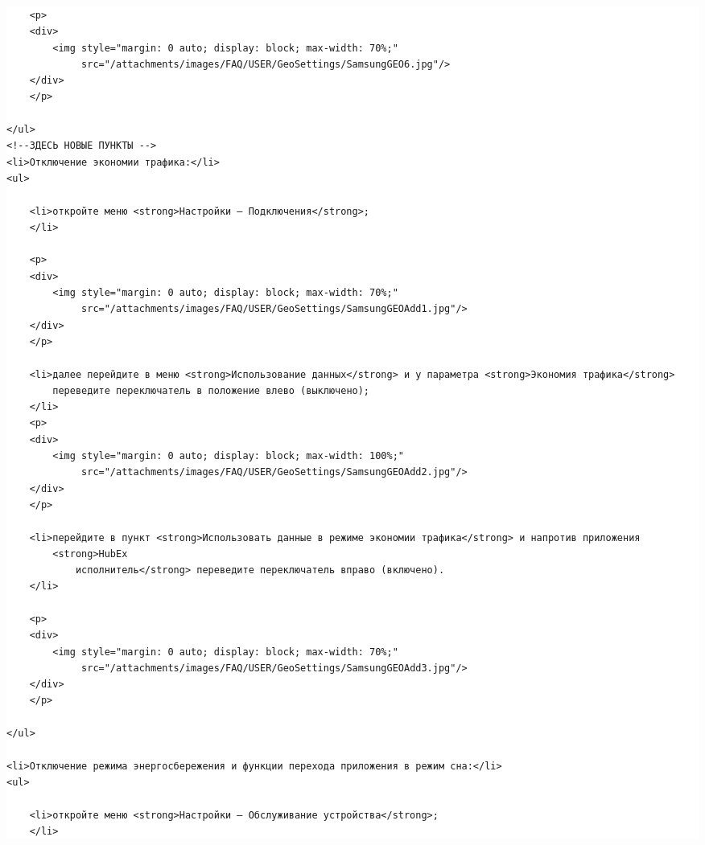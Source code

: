         <p>
        <div>
            <img style="margin: 0 auto; display: block; max-width: 70%;"
                 src="/attachments/images/FAQ/USER/GeoSettings/SamsungGEO6.jpg"/>
        </div>
        </p>

    </ul>
    <!--ЗДЕСЬ НОВЫЕ ПУНКТЫ -->
    <li>Отключение экономии трафика:</li>
    <ul>

        <li>откройте меню <strong>Настройки – Подключения</strong>;
        </li>

        <p>
        <div>
            <img style="margin: 0 auto; display: block; max-width: 70%;"
                 src="/attachments/images/FAQ/USER/GeoSettings/SamsungGEOAdd1.jpg"/>
        </div>
        </p>

        <li>далее перейдите в меню <strong>Использование данных</strong> и у параметра <strong>Экономия трафика</strong>
            переведите переключатель в положение влево (выключено);
        </li>
        <p>
        <div>
            <img style="margin: 0 auto; display: block; max-width: 100%;"
                 src="/attachments/images/FAQ/USER/GeoSettings/SamsungGEOAdd2.jpg"/>
        </div>
        </p>

        <li>перейдите в пункт <strong>Использовать данные в режиме экономии трафика</strong> и напротив приложения
            <strong>HubEx
                исполнитель</strong> переведите переключатель вправо (включено).
        </li>

        <p>
        <div>
            <img style="margin: 0 auto; display: block; max-width: 70%;"
                 src="/attachments/images/FAQ/USER/GeoSettings/SamsungGEOAdd3.jpg"/>
        </div>
        </p>

    </ul>

    <li>Отключение режима энергосбережения и функции перехода приложения в режим сна:</li>
    <ul>

        <li>откройте меню <strong>Настройки – Обслуживание устройства</strong>;
        </li>
